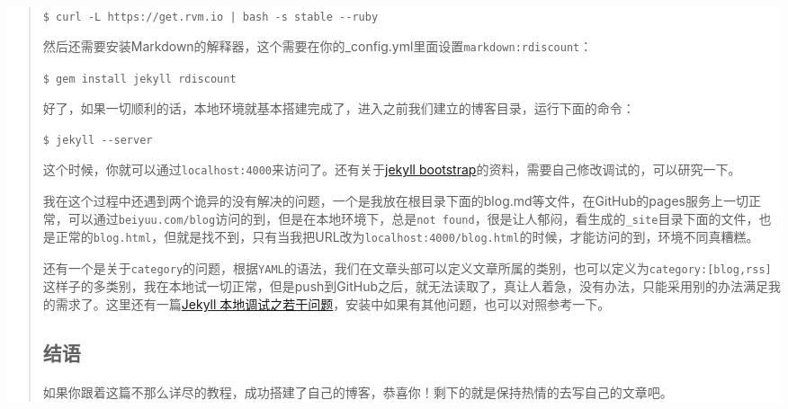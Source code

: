 > ```
> $ curl -L https://get.rvm.io | bash -s stable --ruby
> ```
>
> 然后还需要安装Markdown的解释器，这个需要在你的_config.yml里面设置`markdown:rdiscount`：
>
> ```
> $ gem install jekyll rdiscount
> ```
>
> 好了，如果一切顺利的话，本地环境就基本搭建完成了，进入之前我们建立的博客目录，运行下面的命令：
>
> ```
> $ jekyll --server
> ```
>
> 这个时候，你就可以通过`localhost:4000`来访问了。还有关于[jekyll bootstrap](http://jekyllbootstrap.com/)的资料，需要自己修改调试的，可以研究一下。
>
> 我在这个过程中还遇到两个诡异的没有解决的问题，一个是我放在根目录下面的blog.md等文件，在GitHub的pages服务上一切正常，可以通过`beiyuu.com/blog`访问的到，但是在本地环境下，总是`not found`，很是让人郁闷，看生成的`_site`目录下面的文件，也是正常的`blog.html`，但就是找不到，只有当我把URL改为`localhost:4000/blog.html`的时候，才能访问的到，环境不同真糟糕。
>
> 还有一个是关于`category`的问题，根据`YAML`的语法，我们在文章头部可以定义文章所属的类别，也可以定义为`category:[blog,rss]`这样子的多类别，我在本地试一切正常，但是push到GitHub之后，就无法读取了，真让人着急，没有办法，只能采用别的办法满足我的需求了。这里还有一篇[Jekyll 本地调试之若干问题](http://chxt6896.github.com/blog/2012/02/13/blog-jekyll-native.html)，安装中如果有其他问题，也可以对照参考一下。
>
> ## 结语
>
> 如果你跟着这篇不那么详尽的教程，成功搭建了自己的博客，恭喜你！剩下的就是保持热情的去写自己的文章吧。
